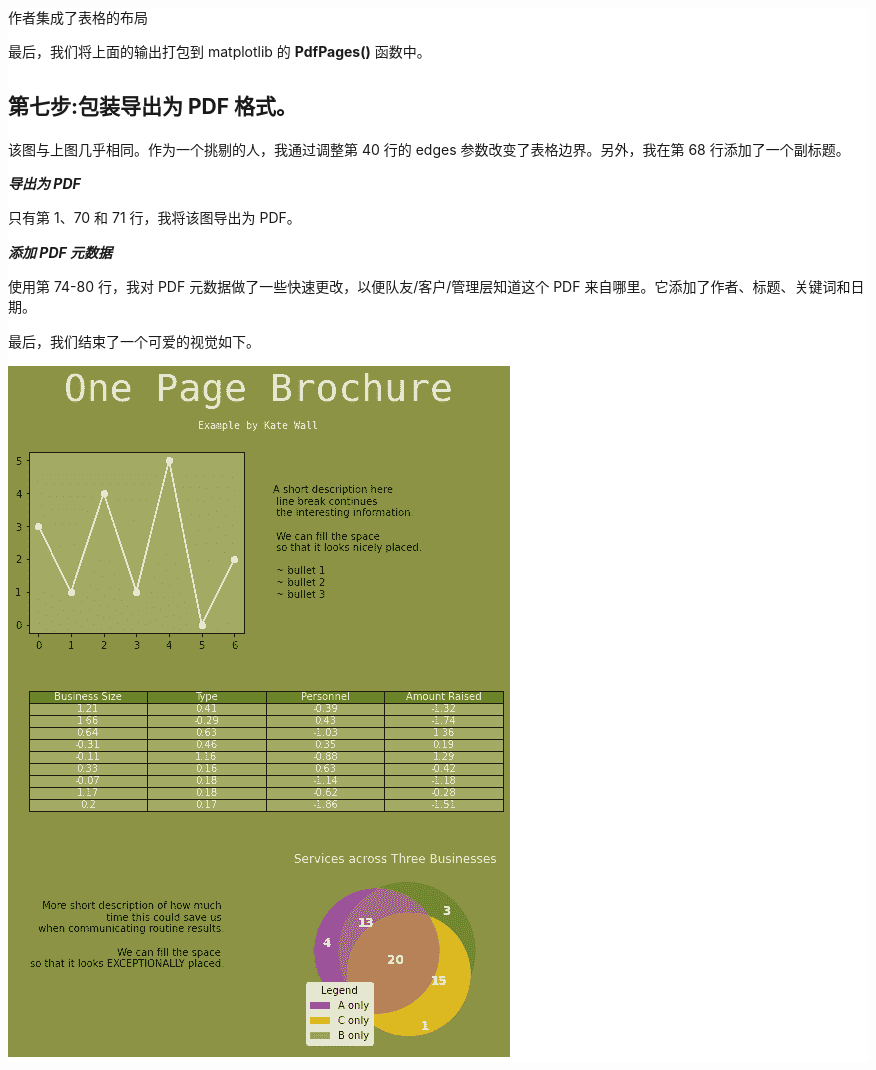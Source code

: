 作者集成了表格的布局

最后，我们将上面的输出打包到 matplotlib 的 **PdfPages()** 函数中。

## 第七步:包装导出为 PDF 格式。

该图与上图几乎相同。作为一个挑剔的人，我通过调整第 40 行的 edges 参数改变了表格边界。另外，我在第 68 行添加了一个副标题。

***导出为 PDF***

只有第 1、70 和 71 行，我将该图导出为 PDF。

***添加 PDF 元数据***

使用第 74-80 行，我对 PDF 元数据做了一些快速更改，以便队友/客户/管理层知道这个 PDF 来自哪里。它添加了作者、标题、关键词和日期。

最后，我们结束了一个可爱的视觉如下。

![](img/97e0166c15c456b92e0e3e8a23506b05.png)
